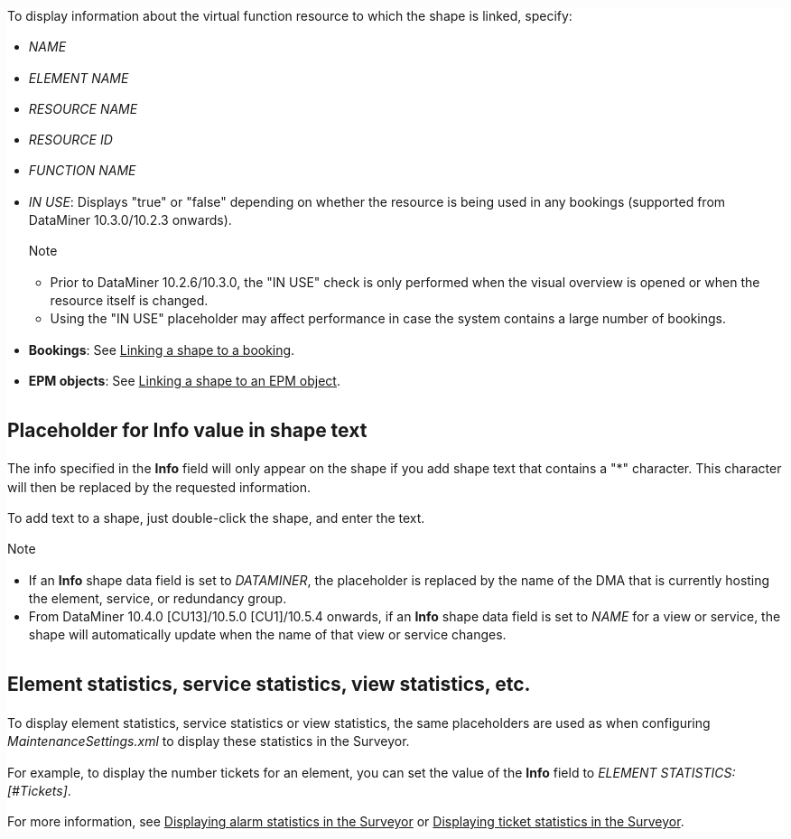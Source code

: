   To display information about the virtual function resource to which the shape is linked, specify:

  - *NAME*
  - *ELEMENT NAME*
  - *RESOURCE NAME*
  - *RESOURCE ID*
  - *FUNCTION NAME*
  - *IN USE*: Displays "true" or "false" depending on whether the resource is being used in any bookings (supported from DataMiner 10.3.0/10.2.3 onwards).

    > [!NOTE]
    >
    > - Prior to DataMiner 10.2.6/10.3.0, the "IN USE" check is only performed when the visual overview is opened or when the resource itself is changed.
    > - Using the "IN USE" placeholder may affect performance in case the system contains a large number of bookings.

- **Bookings**: See [Linking a shape to a booking](xref:Linking_a_shape_to_a_booking).

- **EPM objects**: See [Linking a shape to an EPM object](xref:Linking_a_shape_to_an_EPM_object).

## Placeholder for Info value in shape text

The info specified in the **Info** field will only appear on the shape if you add shape text that contains a "\*" character. This character will then be replaced by the requested information.

To add text to a shape, just double-click the shape, and enter the text.

> [!NOTE]
>
> - If an **Info** shape data field is set to *DATAMINER*, the placeholder is replaced by the name of the DMA that is currently hosting the element, service, or redundancy group.
> - From DataMiner 10.4.0 [CU13]/10.5.0 [CU1]/10.5.4 onwards, if an **Info** shape data field is set to *NAME* for a view or service, the shape will automatically update when the name of that view or service changes.

## Element statistics, service statistics, view statistics, etc.

To display element statistics, service statistics or view statistics, the same placeholders are used as when configuring *MaintenanceSettings.xml* to display these statistics in the Surveyor.

For example, to display the number tickets for an element, you can set the value of the **Info** field to *ELEMENT STATISTICS:\[#Tickets\]*.

For more information, see [Displaying alarm statistics in the Surveyor](xref:Displaying_alarm_statistics_in_the_Surveyor) or [Displaying ticket statistics in the Surveyor](xref:Displaying_ticket_statistics_in_the_Surveyor).
